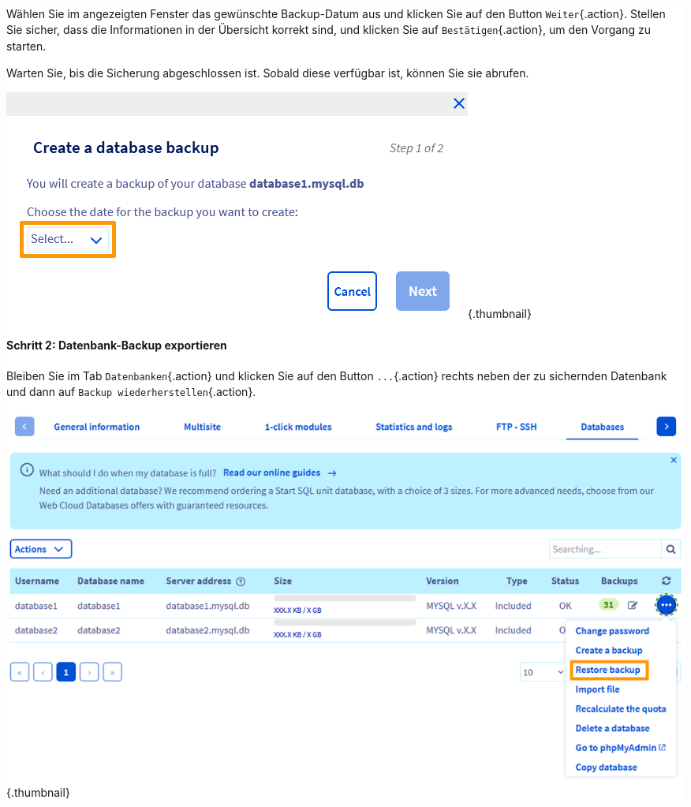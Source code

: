 Wählen Sie im angezeigten Fenster das gewünschte Backup-Datum aus und klicken Sie auf den Button `Weiter`{.action}. Stellen Sie sicher, dass die Informationen in der Übersicht korrekt sind, und klicken Sie auf `Bestätigen`{.action}, um den Vorgang zu starten.

Warten Sie, bis die Sicherung abgeschlossen ist. Sobald diese verfügbar ist, können Sie sie abrufen.

![databaseDump](/pages/assets/screens/control_panel/product-selection/web-cloud/web-hosting/databases/create-a-database-backup-step-1.png){.thumbnail}

#### Schritt 2: Datenbank-Backup exportieren

Bleiben Sie im Tab `Datenbanken`{.action} und klicken Sie auf den Button `...`{.action} rechts neben der zu sichernden Datenbank und dann auf `Backup wiederherstellen`{.action}.

![databaseDump](/pages/assets/screens/control_panel/product-selection/web-cloud/web-hosting/databases/restore-backup.png){.thumbnail}
